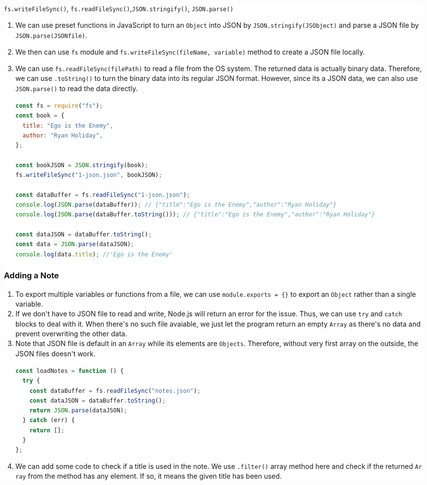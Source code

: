`fs.writeFileSync()`, `fs.readFileSync()`,`JSON.stringify()`, `JSON.parse()`

1. We can use preset functions in JavaScript to turn an `Object` into JSON by `JSON.stringify(JSObject)` and parse a JSON file by `JSON.parse(JSONfile)`.
1. We then can use `fs` module and `fs.writeFileSync(fileName, variable)` method to create a JSON file locally.
1. We can use `fs.readFileSync(filePath)` to read a file from the OS system. The returned data is actually binary data. Therefore, we can use `.toString()` to turn the binary data into its regular JSON format. However, since its a JSON data, we can also use `JSON.parse()` to read the data directly.

   ```js
   const fs = require("fs");
   const book = {
     title: "Ego is the Enemy",
     author: "Ryan Holiday",
   };

   const bookJSON = JSON.stringify(book);
   fs.writeFileSync("1-json.json", bookJSON);

   const dataBuffer = fs.readFileSync("1-json.json");
   console.log(JSON.parse(dataBuffer)); // {"title":"Ego is the Enemy","author":"Ryan Holiday"}
   console.log(JSON.parse(dataBuffer.toString())); // {"title":"Ego is the Enemy","author":"Ryan Holiday"}

   const dataJSON = dataBuffer.toString();
   const data = JSON.parse(dataJSON);
   console.log(data.title); //'Ego is the Enemy'
   ```

### Adding a Note

1. To export multiple variables or functions from a file, we can use `module.exports = {}` to export an `Object` rather than a single variable.
1. If we don't have to JSON file to read and write, Node.js will return an error for the issue. Thus, we can use `try` and `catch` blocks to deal with it. When there's no such file avaiable, we just let the program return an empty `Array` as there's no data and prevent overwriting the other data.
1. Note that JSON file is default in an `Array` while its elements are `Objects`. Therefore, without very first array on the outside, the JSON files doesn't work.
   ```js
   const loadNotes = function () {
     try {
       const dataBuffer = fs.readFileSync("notes.json");
       const dataJSON = dataBuffer.toString();
       return JSON.parse(dataJSON);
     } catch (err) {
       return [];
     }
   };
   ```
1. We can add some code to check if a title is used in the note. We use `.filter()` array method here and check if the returned `Array` from the method has any element. If so, it means the given title has been used.
